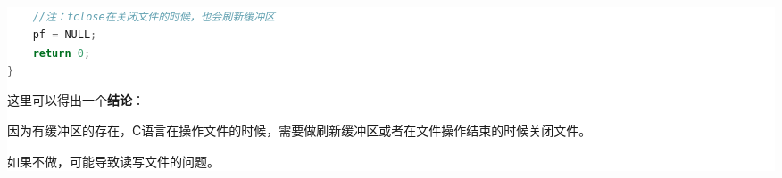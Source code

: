```c
 	//注：fclose在关闭文件的时候，也会刷新缓冲区
 	pf = NULL;
 	return 0;
}
```

这里可以得出一个**结论**：

因为有缓冲区的存在，C语言在操作文件的时候，需要做刷新缓冲区或者在文件操作结束的时候关闭文件。 

如果不做，可能导致读写文件的问题。